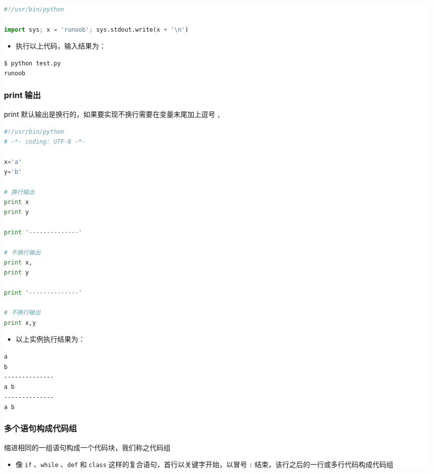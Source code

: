 ```python
#!/usr/bin/python

import sys; x = 'runoob'; sys.stdout.write(x + '\n')
```

- 执行以上代码，输入结果为：

```
$ python test.py
runoob
```

### print 输出

print 默认输出是换行的，如果要实现不换行需要在变量末尾加上逗号 `,`

```python
#!/usr/bin/python
# -*- coding: UTF-8 -*-

x='a'
y='b'

# 换行输出
print x
print y

print '--------------'

# 不换行输出
print x,
print y

print '--------------'

# 不换行输出
print x,y
```

- 以上实例执行结果为：

```
a
b
--------------
a b
--------------
a b
```

### 多个语句构成代码组

缩进相同的一组语句构成一个代码块，我们称之代码组

- 像 `if` 、`while` 、`def` 和 `class` 这样的复合语句，首行以关键字开始，以冒号 `:` 结束，该行之后的一行或多行代码构成代码组
